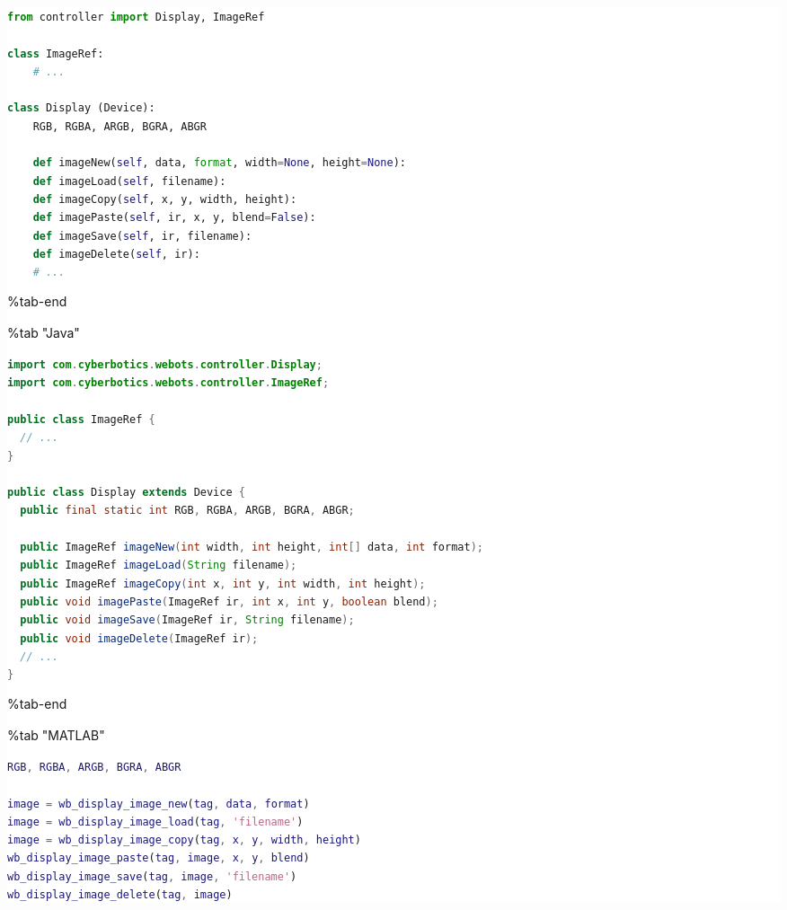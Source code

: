 ```python
from controller import Display, ImageRef

class ImageRef:
    # ...

class Display (Device):
    RGB, RGBA, ARGB, BGRA, ABGR

    def imageNew(self, data, format, width=None, height=None):
    def imageLoad(self, filename):
    def imageCopy(self, x, y, width, height):
    def imagePaste(self, ir, x, y, blend=False):
    def imageSave(self, ir, filename):
    def imageDelete(self, ir):
    # ...
```

%tab-end

%tab "Java"

```java
import com.cyberbotics.webots.controller.Display;
import com.cyberbotics.webots.controller.ImageRef;

public class ImageRef {
  // ...
}

public class Display extends Device {
  public final static int RGB, RGBA, ARGB, BGRA, ABGR;

  public ImageRef imageNew(int width, int height, int[] data, int format);
  public ImageRef imageLoad(String filename);
  public ImageRef imageCopy(int x, int y, int width, int height);
  public void imagePaste(ImageRef ir, int x, int y, boolean blend);
  public void imageSave(ImageRef ir, String filename);
  public void imageDelete(ImageRef ir);
  // ...
}
```

%tab-end

%tab "MATLAB"

```MATLAB
RGB, RGBA, ARGB, BGRA, ABGR

image = wb_display_image_new(tag, data, format)
image = wb_display_image_load(tag, 'filename')
image = wb_display_image_copy(tag, x, y, width, height)
wb_display_image_paste(tag, image, x, y, blend)
wb_display_image_save(tag, image, 'filename')
wb_display_image_delete(tag, image)
```
